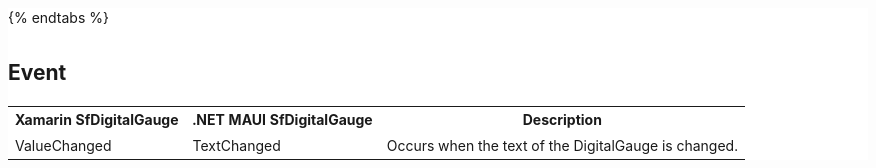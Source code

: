 {% endtabs %}
</td></tr>
</table>

## Event
<table>
<tr>
<th>Xamarin SfDigitalGauge</th>
<th>.NET MAUI SfDigitalGauge</th>
<th>Description</th></tr>
<tr>
<td>ValueChanged</td>
<td>TextChanged</td>
<td>Occurs when the text of the DigitalGauge is changed.</td>
</tr>
</table>